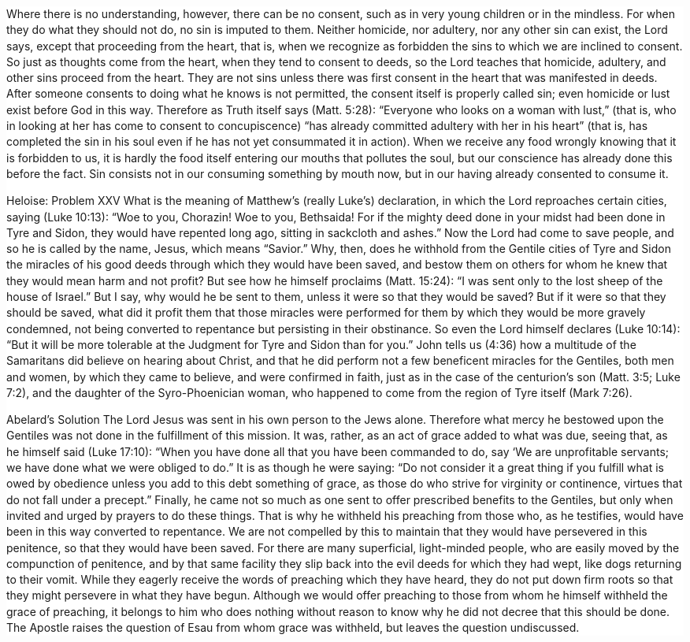 Where there is no understanding, however, there can be no consent, such as in very young children or in the mindless. For when they do what they should not do, no sin is imputed to them. Neither homicide, nor adultery, nor any other sin can exist, the Lord says, except that proceeding from the heart, that is, when we recognize as forbidden the sins to which we are inclined to consent. So just as thoughts come from the heart, when they tend to consent to deeds, so the Lord teaches that homicide, adultery, and other sins proceed from the heart. They are not sins unless there was first consent in the heart that was manifested in deeds. After someone consents to doing what he knows is not permitted, the consent itself is properly called sin; even homicide or lust exist before God in this way. Therefore as Truth itself says (Matt. 5:28): “Everyone who looks on a woman with lust,” (that is, who in looking at her has come to consent to concupiscence) “has already committed adultery with her in his heart” (that is, has completed the sin in his soul even if he has not yet consummated it in action). When we receive any food wrongly knowing that it is forbidden to us, it is hardly the food itself entering our mouths that pollutes the soul, but our conscience has already done this before the fact. Sin consists not in our consuming something by mouth now, but in our having already consented to consume it. 

Heloise: Problem XXV 
What is the meaning of Matthew’s (really Luke’s) declaration, in which the Lord reproaches certain cities, saying (Luke 10:13): “Woe to you, Chorazin! Woe to you, Bethsaida! For if the mighty deed done in your midst had been done in Tyre and Sidon, they would have repented long ago, sitting in sackcloth and ashes.” Now the Lord had come to save people, and so he is called by the name, Jesus, which means “Savior.” Why, then, does he withhold from the Gentile cities of Tyre and Sidon the miracles of his good deeds through which they would have been saved, and bestow them on others for whom he knew that they would mean harm and not profit? But see how he himself proclaims (Matt. 15:24): “I was sent only to the lost sheep of the house of Israel.” 
But I say, why would he be sent to them, unless it were so that they would be saved? But if it were so that they should be saved, what did it profit them that those miracles were performed for them by which they would be more gravely condemned, not being converted to repentance but persisting in their obstinance. So even the Lord himself declares (Luke 10:14): “But it will be more tolerable at the Judgment for Tyre and Sidon than for you.” John tells us (4:36) how a multitude of the Samaritans did believe on hearing about Christ, and that he did perform not a few beneficent miracles for the Gentiles, both men and women, by which they came to believe, and were confirmed in faith, just as in the case of the centurion’s son (Matt. 3:5; Luke 7:2), and the daughter of the Syro-Phoenician woman, who happened to come from the region of Tyre itself (Mark 7:26). 

Abelard’s Solution 
The Lord Jesus was sent in his own person to the Jews alone. Therefore what mercy he bestowed upon the Gentiles was not done in the fulfillment of this mission. It was, rather, as an act of grace added to what was due, seeing that, as he himself said (Luke 17:10): “When you have done all that you have been commanded to do, say ‘We are unprofitable servants; we have done what we were obliged to do.” It is as though he were saying: “Do not consider it a great thing if you fulfill what is owed by obedience unless you add to this debt something of grace, as those do who strive for virginity or continence, virtues that do not fall under a precept.” 
Finally, he came not so much as one sent to offer prescribed benefits to the Gentiles, but only when invited and urged by prayers to do these things. That is why he withheld his preaching from those who, as he testifies, would have been in this way converted to repentance. We are not compelled by this to maintain that they would have persevered in this penitence, so that they would have been saved. For there are many superficial, light-minded people, who are easily moved by the compunction of penitence, and by that same facility they slip back into the evil deeds for which they had wept, like dogs returning to their vomit. While they eagerly receive the words of preaching which they have heard, they do not put down firm roots so that they might persevere in what they have begun. 
Although we would offer preaching to those from whom he himself withheld the grace of preaching, it belongs to him who does nothing without reason to know why he did not decree that this should be done. The Apostle raises the question of Esau from whom grace was withheld, but leaves the question undiscussed. 

